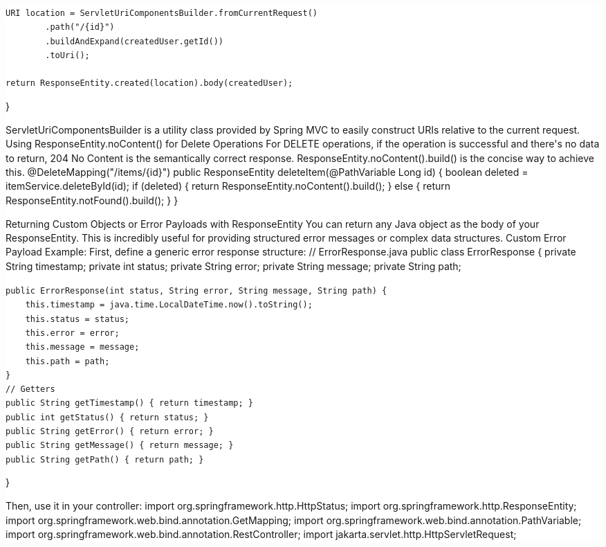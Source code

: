     URI location = ServletUriComponentsBuilder.fromCurrentRequest()
            .path("/{id}")
            .buildAndExpand(createdUser.getId())
            .toUri();

    return ResponseEntity.created(location).body(createdUser);
}

ServletUriComponentsBuilder is a utility class provided by Spring MVC to easily construct URIs relative to the current request.
Using ResponseEntity.noContent() for Delete Operations
For DELETE operations, if the operation is successful and there's no data to return, 204 No Content is the semantically correct response. ResponseEntity.noContent().build() is the concise way to achieve this.
@DeleteMapping("/items/{id}")
public ResponseEntity<Void> deleteItem(@PathVariable Long id) {
    boolean deleted = itemService.deleteById(id);
    if (deleted) {
        return ResponseEntity.noContent().build();
    } else {
        return ResponseEntity.notFound().build();
    }
}

Returning Custom Objects or Error Payloads with ResponseEntity
You can return any Java object as the body of your ResponseEntity. This is incredibly useful for providing structured error messages or complex data structures.
Custom Error Payload Example:
First, define a generic error response structure:
// ErrorResponse.java
public class ErrorResponse {
    private String timestamp;
    private int status;
    private String error;
    private String message;
    private String path;

    public ErrorResponse(int status, String error, String message, String path) {
        this.timestamp = java.time.LocalDateTime.now().toString();
        this.status = status;
        this.error = error;
        this.message = message;
        this.path = path;
    }
    // Getters
    public String getTimestamp() { return timestamp; }
    public int getStatus() { return status; }
    public String getError() { return error; }
    public String getMessage() { return message; }
    public String getPath() { return path; }
}

Then, use it in your controller:
import org.springframework.http.HttpStatus;
import org.springframework.http.ResponseEntity;
import org.springframework.web.bind.annotation.GetMapping;
import org.springframework.web.bind.annotation.PathVariable;
import org.springframework.web.bind.annotation.RestController;
import jakarta.servlet.http.HttpServletRequest;
